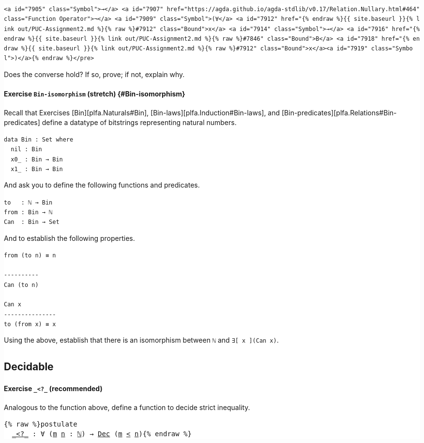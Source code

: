     <a id="7905" class="Symbol">→</a> <a id="7907" href="https://agda.github.io/agda-stdlib/v0.17/Relation.Nullary.html#464" class="Function Operator">¬</a> <a id="7909" class="Symbol">(∀</a> <a id="7912" href="{% endraw %}{{ site.baseurl }}{% link out/PUC-Assignment2.md %}{% raw %}#7912" class="Bound">x</a> <a id="7914" class="Symbol">→</a> <a id="7916" href="{% endraw %}{{ site.baseurl }}{% link out/PUC-Assignment2.md %}{% raw %}#7846" class="Bound">B</a> <a id="7918" href="{% endraw %}{{ site.baseurl }}{% link out/PUC-Assignment2.md %}{% raw %}#7912" class="Bound">x</a><a id="7919" class="Symbol">)</a>{% endraw %}</pre>
Does the converse hold? If so, prove; if not, explain why.


#### Exercise `Bin-isomorphism` (stretch) {#Bin-isomorphism}

Recall that Exercises
[Bin][plfa.Naturals#Bin],
[Bin-laws][plfa.Induction#Bin-laws], and
[Bin-predicates][plfa.Relations#Bin-predicates]
define a datatype of bitstrings representing natural numbers.

    data Bin : Set where
      nil : Bin
      x0_ : Bin → Bin
      x1_ : Bin → Bin

And ask you to define the following functions and predicates.

    to   : ℕ → Bin
    from : Bin → ℕ
    Can  : Bin → Set

And to establish the following properties.

    from (to n) ≡ n

    ----------
    Can (to n)

    Can x
    ---------------
    to (from x) ≡ x

Using the above, establish that there is an isomorphism between `ℕ` and
`∃[ x ](Can x)`.


## Decidable

#### Exercise `_<?_` (recommended)

Analogous to the function above, define a function to decide strict inequality.
<pre class="Agda">{% raw %}<a id="8845" class="Keyword">postulate</a>
  <a id="_&lt;?_"></a><a id="8857" href="{% endraw %}{{ site.baseurl }}{% link out/PUC-Assignment2.md %}{% raw %}#8857" class="Postulate Operator">_&lt;?_</a> <a id="8862" class="Symbol">:</a> <a id="8864" class="Symbol">∀</a> <a id="8866" class="Symbol">(</a><a id="8867" href="{% endraw %}{{ site.baseurl }}{% link out/PUC-Assignment2.md %}{% raw %}#8867" class="Bound">m</a> <a id="8869" href="{% endraw %}{{ site.baseurl }}{% link out/PUC-Assignment2.md %}{% raw %}#8869" class="Bound">n</a> <a id="8871" class="Symbol">:</a> <a id="8873" href="https://agda.github.io/agda-stdlib/v0.17/Agda.Builtin.Nat.html#97" class="Datatype">ℕ</a><a id="8874" class="Symbol">)</a> <a id="8876" class="Symbol">→</a> <a id="8878" href="https://agda.github.io/agda-stdlib/v0.17/Relation.Nullary.html#534" class="Datatype">Dec</a> <a id="8882" class="Symbol">(</a><a id="8883" href="{% endraw %}{{ site.baseurl }}{% link out/PUC-Assignment2.md %}{% raw %}#8867" class="Bound">m</a> <a id="8885" href="plfa.Relations.html#18527" class="Datatype Operator">&lt;</a> <a id="8887" href="{% endraw %}{{ site.baseurl }}{% link out/PUC-Assignment2.md %}{% raw %}#8869" class="Bound">n</a><a id="8888" class="Symbol">)</a>{% endraw %}</pre>
